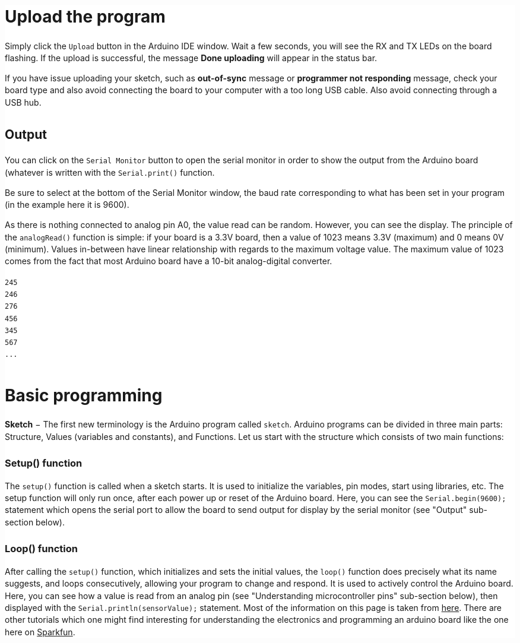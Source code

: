 # Upload the program

Simply click the `Upload` button in the Arduino IDE window. Wait a few seconds, you will see the RX and TX LEDs on the board flashing. If the upload is successful, the message **Done uploading** will appear in the status bar.

If you have issue uploading your sketch, such as **out-of-sync** message or **programmer not responding** message, check your board type and also avoid connecting the board to your computer with a too long USB cable. Also avoid connecting through a USB hub.

## Output

You can click on the `Serial Monitor` button to open the serial monitor in order to show the output from the Arduino board (whatever is written with the `Serial.print()` function.

Be sure to select at the bottom of the Serial Monitor window, the baud rate corresponding to what has been set in your program (in the example here it is 9600).

As there is nothing connected to analog pin A0, the value read can be random. However, you can see the display. The principle of the `analogRead()` function is simple: if your board is a 3.3V board, then a value of 1023 means 3.3V (maximum) and 0 means 0V (minimum). Values in-between have linear relationship with regards to the maximum voltage value. The maximum value of 1023 comes from the fact that most Arduino board have a 10-bit analog-digital converter.

```
245
246
276
456
345
567
...
```

# Basic programming

**Sketch** − The first new terminology is the Arduino program called `sketch`.
Arduino programs can be divided in three main parts: Structure, Values (variables and constants), and Functions.
Let us start with the structure which consists of two main functions:

### Setup() function

The `setup()` function is called when a sketch starts. It is used to initialize the variables, pin modes, start using libraries, etc.
The setup function will only run once, after each power up or reset of the Arduino board. Here, you can see the `Serial.begin(9600);` statement which opens the serial port to allow the board to send output for display by the serial monitor (see "Output" sub-section below).

### Loop() function

After calling the `setup()` function, which initializes and sets the initial values, the `loop()` function does precisely what its name suggests,
and loops consecutively, allowing your program to change and respond. It is used to actively control the Arduino board. Here, you can see how a value is read from an analog pin (see "Understanding microcontroller pins" sub-section below), then displayed with the `Serial.println(sensorValue);` statement.
Most of the information on this page is taken from [here](https://www.tutorialspoint.com/arduino/index.htm). There are other tutorials which one might find interesting for understanding the electronics and programming an arduino board like the one here on [Sparkfun](https://learn.sparkfun.com/tutorials/what-is-an-arduino/all).
